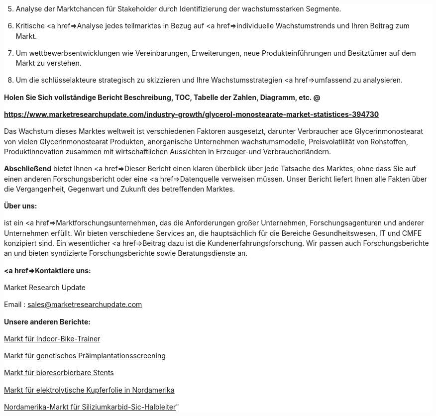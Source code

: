 5) Analyse der Marktchancen für Stakeholder durch Identifizierung der wachstumsstarken Segmente.

6) Kritische <a href=>Analyse</a> jedes teilmarktes in Bezug auf <a href=>individuelle</a> Wachstumstrends und Ihren Beitrag zum Markt.

7) Um wettbewerbsentwicklungen wie Vereinbarungen, Erweiterungen, neue Produkteinführungen und Besitztümer auf dem Markt zu verstehen.

8) Um die schlüsselakteure strategisch zu skizzieren und Ihre Wachstumsstrategien <a href=>umfassend</a> zu analysieren.



<strong>Holen Sie Sich vollständige Bericht Beschreibung, TOC, Tabelle der Zahlen, Diagramm, etc. @ </strong>

<strong><a href=https://www.marketresearchupdate.com/industry-growth/glycerol-monostearate-market-statistices-394730>https://www.marketresearchupdate.com/industry-growth/glycerol-monostearate-market-statistices-394730</a></font></strong>

Das Wachstum dieses Marktes weltweit ist verschiedenen Faktoren ausgesetzt, darunter Verbraucher ace Glycerinmonostearat von vielen Glycerinmonostearat Produkten, anorganische Unternehmen wachstumsmodelle, Preisvolatilität von Rohstoffen, Produktinnovation zusammen mit wirtschaftlichen Aussichten in Erzeuger-und Verbraucherländern.



<strong>Abschließend</strong> bietet Ihnen <a href=>Dieser</a> Bericht einen klaren überblick über jede Tatsache des Marktes, ohne dass Sie auf einen anderen Forschungsbericht oder eine <a href=>Datenquelle</a> verweisen müssen. Unser Bericht liefert Ihnen alle Fakten über die Vergangenheit, Gegenwart und Zukunft des betreffenden Marktes.



<strong>Über uns:</strong>

 ist ein <a href=>Marktfors</a>chungsunternehmen, das die Anforderungen großer Unternehmen, Forschungsagenturen und anderer Unternehmen erfüllt. Wir bieten verschiedene Services an, die hauptsächlich für die Bereiche Gesundheitswesen, IT und CMFE konzipiert sind. Ein wesentlicher <a href=>Beitrag</a> dazu ist die Kundenerfahrungsforschung. Wir passen auch Forschungsberichte an und bieten syndizierte Forschungsberichte sowie Beratungsdienste an.



<strong><a href=>Kontaktiere uns:</a></strong>

Market Research Update

Email : sales@marketresearchupdate.com



<strong>Unsere anderen Berichte:</strong>

<a href=https://www.linkedin.com/pulse/indoor-bike-trainers-market-2023-future-scope>Markt für Indoor-Bike-Trainer</a>

<a href=https://www.linkedin.com/pulse/preimplantation-genetic-screening-market-research>Markt für genetisches Präimplantationsscreening</a>

<a href=https://www.linkedin.com/pulse/bioabsorbable-stents-market-size-share-outlook-growth>Markt für bioresorbierbare Stents</a>

<a href=https://www.linkedin.com/pulse/north-america-electrolytic-copper-foil-market>Markt für elektrolytische Kupferfolie in Nordamerika</a>

<a href=https://www.linkedin.com/pulse/north-america-silicon-carbide-sic-semiconductor-market>Nordamerika-Markt für Siliziumkarbid-Sic-Halbleiter</a>"
